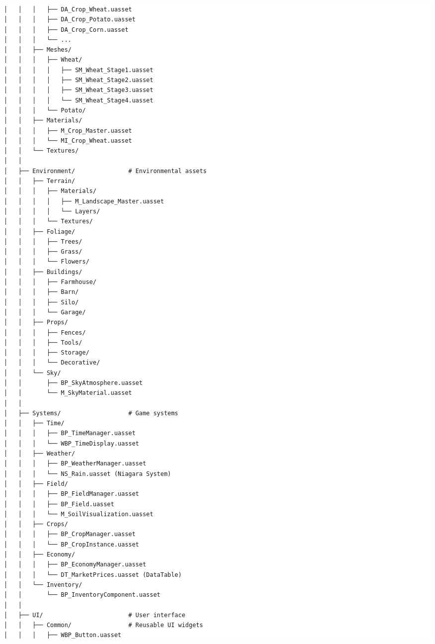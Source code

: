 ```
│   │   │   ├── DA_Crop_Wheat.uasset
│   │   │   ├── DA_Crop_Potato.uasset
│   │   │   ├── DA_Crop_Corn.uasset
│   │   │   └── ...
│   │   ├── Meshes/
│   │   │   ├── Wheat/
│   │   │   │   ├── SM_Wheat_Stage1.uasset
│   │   │   │   ├── SM_Wheat_Stage2.uasset
│   │   │   │   ├── SM_Wheat_Stage3.uasset
│   │   │   │   └── SM_Wheat_Stage4.uasset
│   │   │   └── Potato/
│   │   ├── Materials/
│   │   │   ├── M_Crop_Master.uasset
│   │   │   └── MI_Crop_Wheat.uasset
│   │   └── Textures/
│   │
│   ├── Environment/               # Environmental assets
│   │   ├── Terrain/
│   │   │   ├── Materials/
│   │   │   │   ├── M_Landscape_Master.uasset
│   │   │   │   └── Layers/
│   │   │   └── Textures/
│   │   ├── Foliage/
│   │   │   ├── Trees/
│   │   │   ├── Grass/
│   │   │   └── Flowers/
│   │   ├── Buildings/
│   │   │   ├── Farmhouse/
│   │   │   ├── Barn/
│   │   │   ├── Silo/
│   │   │   └── Garage/
│   │   ├── Props/
│   │   │   ├── Fences/
│   │   │   ├── Tools/
│   │   │   ├── Storage/
│   │   │   └── Decorative/
│   │   └── Sky/
│   │       ├── BP_SkyAtmosphere.uasset
│   │       └── M_SkyMaterial.uasset
│   │
│   ├── Systems/                   # Game systems
│   │   ├── Time/
│   │   │   ├── BP_TimeManager.uasset
│   │   │   └── WBP_TimeDisplay.uasset
│   │   ├── Weather/
│   │   │   ├── BP_WeatherManager.uasset
│   │   │   └── NS_Rain.uasset (Niagara System)
│   │   ├── Field/
│   │   │   ├── BP_FieldManager.uasset
│   │   │   ├── BP_Field.uasset
│   │   │   └── M_SoilVisualization.uasset
│   │   ├── Crops/
│   │   │   ├── BP_CropManager.uasset
│   │   │   └── BP_CropInstance.uasset
│   │   ├── Economy/
│   │   │   ├── BP_EconomyManager.uasset
│   │   │   └── DT_MarketPrices.uasset (DataTable)
│   │   └── Inventory/
│   │       └── BP_InventoryComponent.uasset
│   │
│   ├── UI/                        # User interface
│   │   ├── Common/                # Reusable UI widgets
│   │   │   ├── WBP_Button.uasset
```
